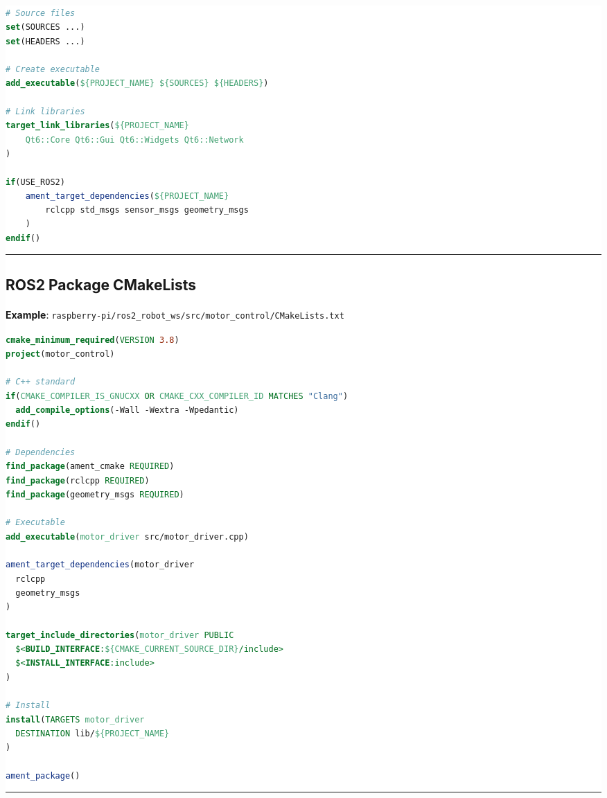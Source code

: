 ```cmake
# Source files
set(SOURCES ...)
set(HEADERS ...)

# Create executable
add_executable(${PROJECT_NAME} ${SOURCES} ${HEADERS})

# Link libraries
target_link_libraries(${PROJECT_NAME}
    Qt6::Core Qt6::Gui Qt6::Widgets Qt6::Network
)

if(USE_ROS2)
    ament_target_dependencies(${PROJECT_NAME}
        rclcpp std_msgs sensor_msgs geometry_msgs
    )
endif()
```

---

## ROS2 Package CMakeLists

**Example**: `raspberry-pi/ros2_robot_ws/src/motor_control/CMakeLists.txt`

```cmake
cmake_minimum_required(VERSION 3.8)
project(motor_control)

# C++ standard
if(CMAKE_COMPILER_IS_GNUCXX OR CMAKE_CXX_COMPILER_ID MATCHES "Clang")
  add_compile_options(-Wall -Wextra -Wpedantic)
endif()

# Dependencies
find_package(ament_cmake REQUIRED)
find_package(rclcpp REQUIRED)
find_package(geometry_msgs REQUIRED)

# Executable
add_executable(motor_driver src/motor_driver.cpp)

ament_target_dependencies(motor_driver
  rclcpp
  geometry_msgs
)

target_include_directories(motor_driver PUBLIC
  $<BUILD_INTERFACE:${CMAKE_CURRENT_SOURCE_DIR}/include>
  $<INSTALL_INTERFACE:include>
)

# Install
install(TARGETS motor_driver
  DESTINATION lib/${PROJECT_NAME}
)

ament_package()
```

---